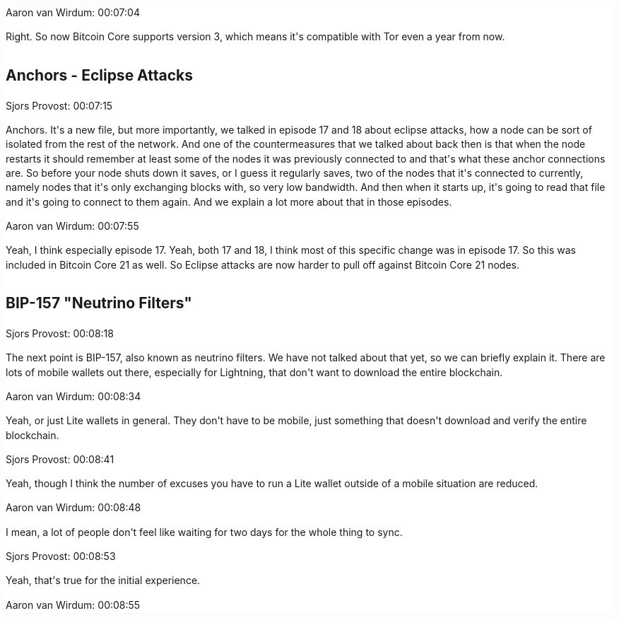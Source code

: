 Aaron van Wirdum: 00:07:04

Right.
So now Bitcoin Core supports version 3, which means it's compatible with Tor even a year from now.

## Anchors - Eclipse Attacks

Sjors Provost: 00:07:15

Anchors.
It's a new file, but more importantly, we talked in episode 17 and 18 about eclipse attacks, how a node can be sort of isolated from the rest of the network.
And one of the countermeasures that we talked about back then is that when the node restarts it should remember at least some of the nodes it was previously connected to and that's what these anchor connections are.
So before your node shuts down it saves, or I guess it regularly saves, two of the nodes that it's connected to currently, namely nodes that it's only exchanging blocks with, so very low bandwidth.
And then when it starts up, it's going to read that file and it's going to connect to them again.
And we explain a lot more about that in those episodes.

Aaron van Wirdum: 00:07:55

Yeah, I think especially episode 17.
Yeah, both 17 and 18, I think most of this specific change was in episode 17.
So this was included in Bitcoin Core 21 as well.
So Eclipse attacks are now harder to pull off against Bitcoin Core 21 nodes.

## BIP-157 "Neutrino Filters"

Sjors Provost: 00:08:18

The next point is BIP-157, also known as neutrino filters.
We have not talked about that yet, so we can briefly explain it.
There are lots of mobile wallets out there, especially for Lightning, that don't want to download the entire blockchain.

Aaron van Wirdum: 00:08:34

Yeah, or just Lite wallets in general.
They don't have to be mobile, just something that doesn't download and verify the entire blockchain.

Sjors Provost: 00:08:41

Yeah, though I think the number of excuses you have to run a Lite wallet outside of a mobile situation are reduced.

Aaron van Wirdum: 00:08:48

I mean, a lot of people don't feel like waiting for two days for the whole thing to sync.

Sjors Provost: 00:08:53

Yeah, that's true for the initial experience.

Aaron van Wirdum: 00:08:55
